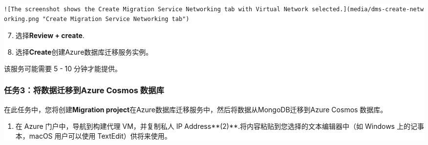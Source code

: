     ![The screenshot shows the Create Migration Service Networking tab with Virtual Network selected.](media/dms-create-networking.png "Create Migration Service Networking tab")

7.  选择**Review + create**.

8.  选择**Create**创建Azure数据库迁移服务实例。

该服务可能需要 5 - 10 分钟才能提供。

### <a id="task-3-migrate-data-to-azure-cosmos-db">任务3：将数据迁移到Azure Cosmos 数据库</a>

在此任务中，您将创建**Migration project**在Azure数据库迁移服务中，然后将数据从MongoDB迁移到Azure Cosmos 数据库。

1.  在 Azure 门户中，导航到构建代理 VM，并复制私人 IP  Address**(2)**.将内容粘贴到您选择的文本编辑器中（如 Windows 上的记事本，macOS 用户可以使用 TextEdit）供将来使用。
